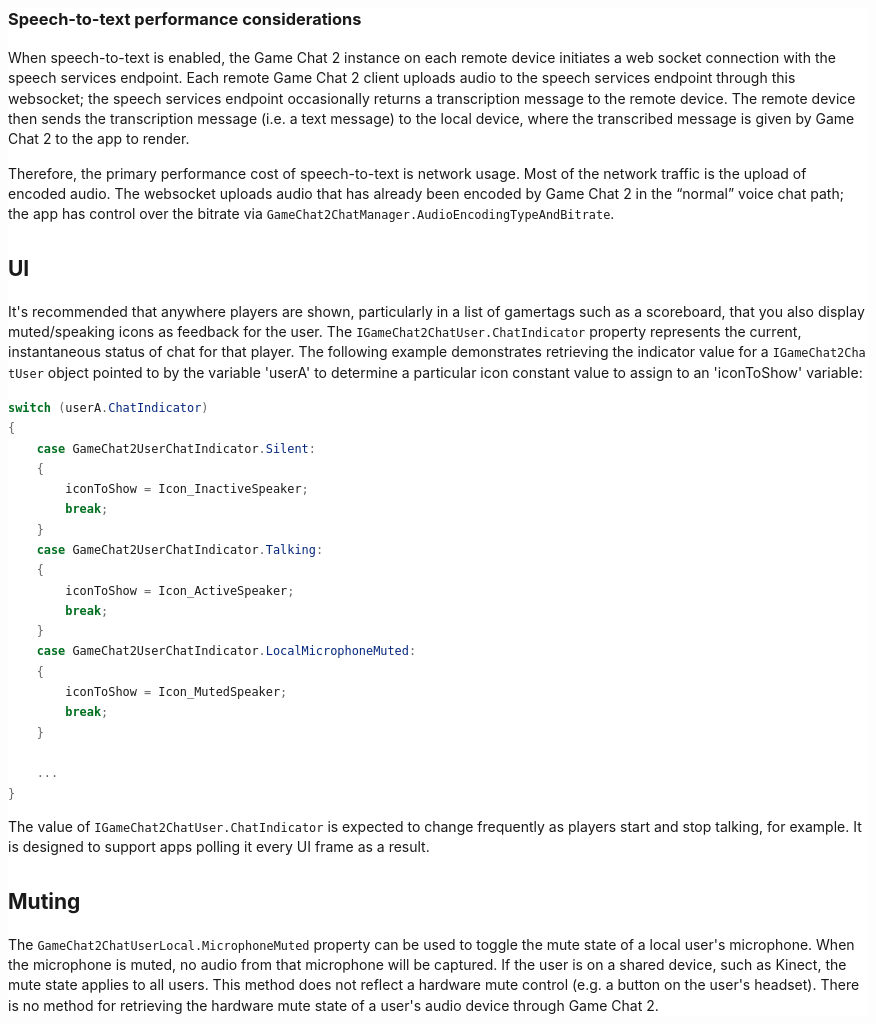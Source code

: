 ### Speech-to-text performance considerations

When speech-to-text is enabled, the Game Chat 2 instance on each remote device initiates a web socket connection with the speech services endpoint. Each remote Game Chat 2 client uploads audio to the speech services endpoint through this websocket; the speech services endpoint occasionally returns a transcription message to the remote device. The remote device then sends the transcription message (i.e. a text message) to the local device, where the transcribed message is given by Game Chat 2 to the app to render.

Therefore, the primary performance cost of speech-to-text is network usage. Most of the network traffic is the upload of encoded audio. The websocket uploads audio that has already been encoded by Game Chat 2 in the “normal” voice chat path; the app has control over the bitrate via `GameChat2ChatManager.AudioEncodingTypeAndBitrate`.

## UI <a name="UI">

It's recommended that anywhere players are shown, particularly in a list of gamertags such as a scoreboard, that you also display muted/speaking icons as feedback for the user. The `IGameChat2ChatUser.ChatIndicator` property represents the current, instantaneous status of chat for that player. The following example demonstrates retrieving the indicator value for a `IGameChat2ChatUser` object pointed to by the variable 'userA' to determine a particular icon constant value to assign to an 'iconToShow' variable:

```cs
switch (userA.ChatIndicator)
{
    case GameChat2UserChatIndicator.Silent:
    {
        iconToShow = Icon_InactiveSpeaker;
        break;
    }
    case GameChat2UserChatIndicator.Talking:
    {
        iconToShow = Icon_ActiveSpeaker;
        break;
    }
    case GameChat2UserChatIndicator.LocalMicrophoneMuted:
    {
        iconToShow = Icon_MutedSpeaker;
        break;
    }
    
    ...
}
```

The value of `IGameChat2ChatUser.ChatIndicator` is expected to change frequently as players start and stop talking, for example. It is designed to support apps polling it every UI frame as a result.

## Muting <a name="mute">

The `GameChat2ChatUserLocal.MicrophoneMuted` property can be used to toggle the mute state of a local user's microphone. When the microphone is muted, no audio from that microphone will be captured. If the user is on a shared device, such as Kinect, the mute state applies to all users. This method does not reflect a hardware mute control (e.g. a button on the user's headset). There is no method for retrieving the hardware mute state of a user's audio device through Game Chat 2.
